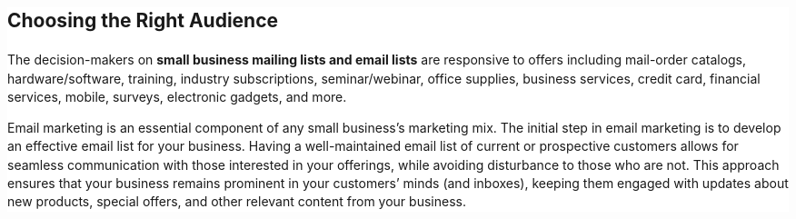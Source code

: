 ## Choosing the Right Audience

The decision-makers on **small business mailing lists and email lists** are responsive to offers including mail-order catalogs, hardware/software, training, industry subscriptions, seminar/webinar, office supplies, business services, credit card, financial services, mobile, surveys, electronic gadgets, and more.

Email marketing is an essential component of any small business’s marketing mix. The initial step in email marketing is to develop an effective email list for your business. Having a well-maintained email list of current or prospective customers allows for seamless communication with those interested in your offerings, while avoiding disturbance to those who are not. This approach ensures that your business remains prominent in your customers’ minds (and inboxes), keeping them engaged with updates about new products, special offers, and other relevant content from your business.